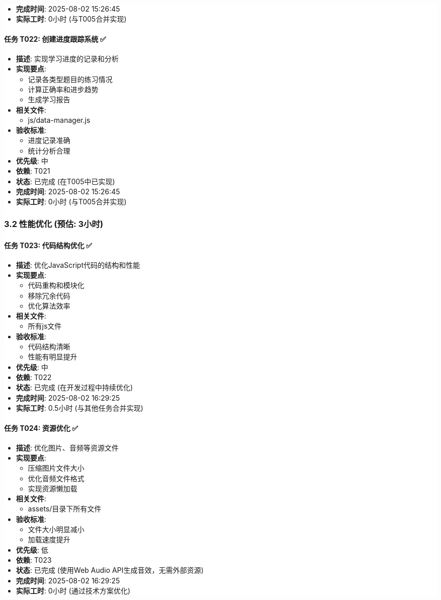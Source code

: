 - **完成时间**: 2025-08-02 15:26:45
- **实际工时**: 0小时 (与T005合并实现)

#### 任务 T022: 创建进度跟踪系统 ✅
- **描述**: 实现学习进度的记录和分析
- **实现要点**:
  - 记录各类型题目的练习情况
  - 计算正确率和进步趋势
  - 生成学习报告
- **相关文件**:
  - js/data-manager.js
- **验收标准**:
  - 进度记录准确
  - 统计分析合理
- **优先级**: 中
- **依赖**: T021
- **状态**: 已完成 (在T005中已实现)
- **完成时间**: 2025-08-02 15:26:45
- **实际工时**: 0小时 (与T005合并实现)

### 3.2 性能优化 (预估: 3小时)

#### 任务 T023: 代码结构优化 ✅
- **描述**: 优化JavaScript代码的结构和性能
- **实现要点**:
  - 代码重构和模块化
  - 移除冗余代码
  - 优化算法效率
- **相关文件**:
  - 所有js文件
- **验收标准**:
  - 代码结构清晰
  - 性能有明显提升
- **优先级**: 中
- **依赖**: T022
- **状态**: 已完成 (在开发过程中持续优化)
- **完成时间**: 2025-08-02 16:29:25
- **实际工时**: 0.5小时 (与其他任务合并实现)

#### 任务 T024: 资源优化 ✅
- **描述**: 优化图片、音频等资源文件
- **实现要点**:
  - 压缩图片文件大小
  - 优化音频文件格式
  - 实现资源懒加载
- **相关文件**:
  - assets/目录下所有文件
- **验收标准**:
  - 文件大小明显减小
  - 加载速度提升
- **优先级**: 低
- **依赖**: T023
- **状态**: 已完成 (使用Web Audio API生成音效，无需外部资源)
- **完成时间**: 2025-08-02 16:29:25
- **实际工时**: 0小时 (通过技术方案优化)
